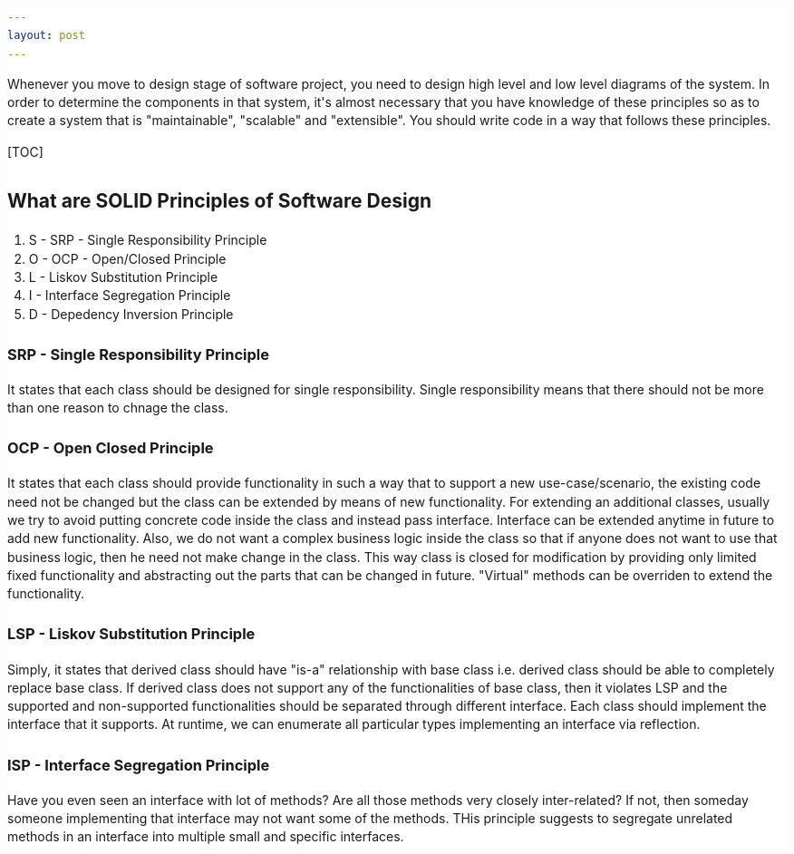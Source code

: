 ```yaml
---
layout: post
---
```

Whenever you move to design stage of software project, you need to design high level and low level diagrams of the system. In order to determine the components in that system, it's almost necessary that you have knowledge of these principles so as to create a system that is "maintainable", "scalable" and "extensible".  You should write code in a way that follows these principles. 

[TOC]

## What are SOLID Principles of Software Design

1. S - SRP - Single Responsibility Principle
2. O - OCP - Open/Closed Principle
3. L - Liskov Substitution Principle
4. I - Interface Segregation Principle
5. D - Depedency Inversion Principle

### SRP - Single Responsibility Principle

 It states that each class should be designed for single responsibility. Single responsibility means that there should not be more than one reason to chnage the class.

### OCP - Open Closed Principle

It states that each class should provide functionality in such a way that to support a new use-case/scenario, the existing code need not be changed but the class can be extended by means of new functionality. For extending an additional classes, usually we try to avoid putting concrete code inside the class and instead pass interface. Interface can be extended anytime in future to add new functionality. Also, we do not want a complex business logic inside the class so that if anyone does not want to use that business logic, then he need not make change in the class. This way class is closed for modification by providing only limited fixed functionality and abstracting out the parts that can be changed in future. "Virtual" methods can be overriden to extend the functionality.

### LSP - Liskov Substitution Principle

Simply, it states that derived class should have "is-a" relationship with base class i.e. derived class should be able to completely replace base class. If derived class does not support any of the functionalities of base class, then it violates LSP and the supported and non-supported functionalities should be separated through different interface. Each class should implement the interface that it supports. At runtime, we can enumerate all particular types implementing an interface via reflection.

### ISP - Interface Segregation Principle

Have you even seen an interface with lot of methods? Are all those methods very closely inter-related? If not, then someday someone implementing that interface may not want some of the methods. THis principle suggests to segregate unrelated methods in an interface into multiple small and specific interfaces.
